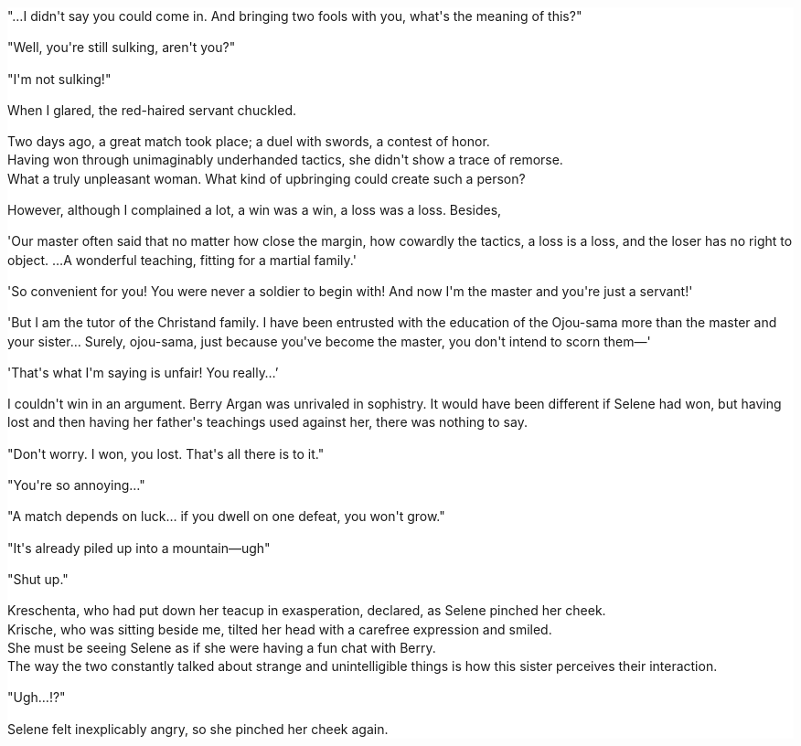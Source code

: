 "…I didn't say you could come in. And bringing two fools with you,
what's the meaning of this?"

"Well, you're still sulking, aren't you?"

"I'm not sulking!"

When I glared, the red-haired servant chuckled.

Two days ago, a great match took place; a duel with swords, a contest of
honor.  
Having won through unimaginably underhanded tactics, she didn't show a
trace of remorse.  
What a truly unpleasant woman. What kind of upbringing could create such
a person?

However, although I complained a lot, a win was a win, a loss was a
loss. Besides,

'Our master often said that no matter how close the margin, how cowardly
the tactics, a loss is a loss, and the loser has no right to object. …A
wonderful teaching, fitting for a martial family.'

'So convenient for you! You were never a soldier to begin with! And now
I'm the master and you're just a servant!'

'But I am the tutor of the Christand family. I have been entrusted with
the education of the Ojou-sama more than the master and your sister…
Surely, ojou-sama, just because you've become the master, you don't
intend to scorn them—'

'That's what I'm saying is unfair! You really…’

I couldn't win in an argument. Berry Argan was unrivaled in sophistry.
It would have been different if Selene had won, but having lost and then
having her father's teachings used against her, there was nothing to
say.

"Don't worry. I won, you lost. That's all there is to it."

"You're so annoying…"

"A match depends on luck… if you dwell on one defeat, you won't grow."

"It's already piled up into a mountain—ugh"

"Shut up."

Kreschenta, who had put down her teacup in exasperation, declared, as
Selene pinched her cheek.  
Krische, who was sitting beside me, tilted her head with a carefree
expression and smiled.  
She must be seeing Selene as if she were having a fun chat with Berry.  
The way the two constantly talked about strange and unintelligible
things is how this sister perceives their interaction.

"Ugh…!?"

Selene felt inexplicably angry, so she pinched her cheek again.
